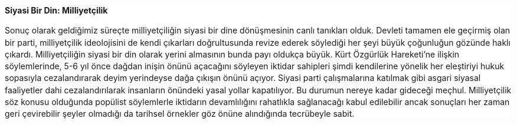 **Siyasi Bir Din: Milliyetçilik**

Sonuç olarak geldiğimiz süreçte milliyetçiliğin siyasi bir dine dönüşmesinin canlı tanıkları olduk. Devleti tamamen ele geçirmiş olan bir parti, milliyetçilik ideolojisini de kendi çıkarları doğrultusunda revize ederek söylediği her şeyi büyük çoğunluğun gözünde haklı çıkardı. Milliyetçiliğin siyasi bir din olarak yerini almasının bunda payı oldukça büyük. Kürt Özgürlük Hareketi’ne ilişkin söylemlerinde, 5-6 yıl önce dağdan inişin önünü açacağını söyleyen iktidar sahipleri şimdi kendilerine yönelik her eleştiriyi hukuk sopasıyla cezalandırarak deyim yerindeyse dağa çıkışın önünü açıyor. Siyasi parti çalışmalarına katılmak gibi asgari siyasal faaliyetler dahi cezalandırılarak insanların önündeki yasal yollar kapatılıyor. Bu durumun nereye kadar gideceği meçhul. Milliyetçilik söz konusu olduğunda popülist söylemlerle iktidarın devamlılığını rahatlıkla sağlanacağı kabul edilebilir ancak sonuçları her zaman geri çevirebilir şeyler olmadığı da tarihsel örnekler göz önüne alındığında tecrübeyle sabit.

